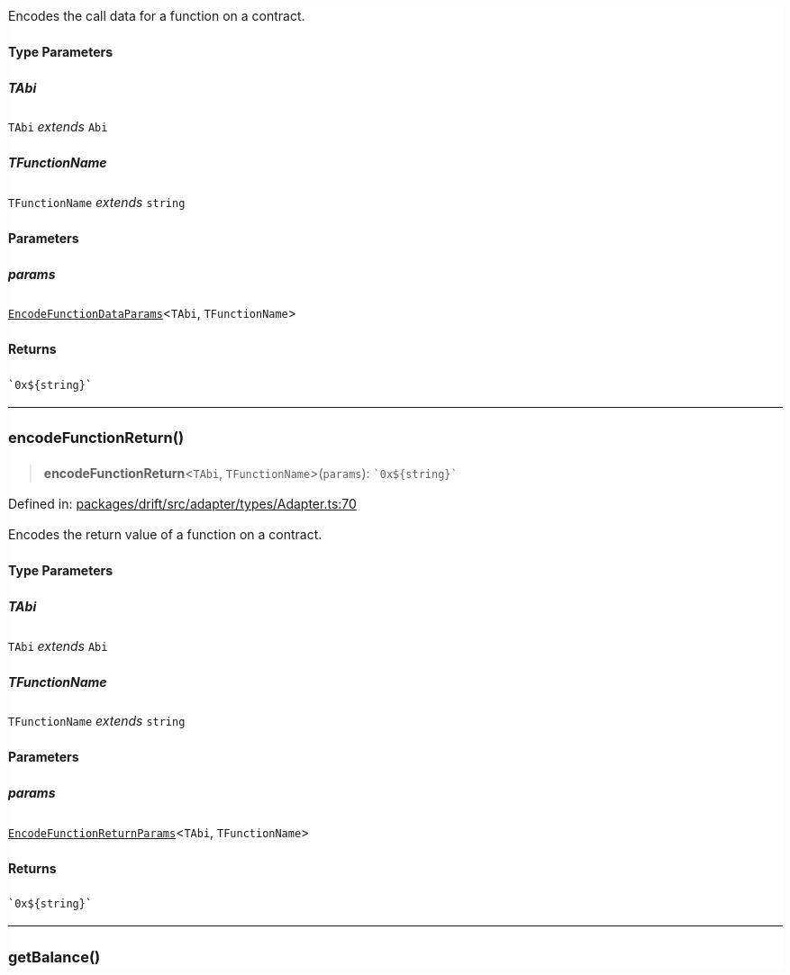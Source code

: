 Encodes the call data for a function on a contract.

#### Type Parameters

##### TAbi

`TAbi` *extends* `Abi`

##### TFunctionName

`TFunctionName` *extends* `string`

#### Parameters

##### params

[`EncodeFunctionDataParams`](../type-aliases/EncodeFunctionDataParams.md)\<`TAbi`, `TFunctionName`\>

#### Returns

`` `0x${string}` ``

***

### encodeFunctionReturn()

> **encodeFunctionReturn**\<`TAbi`, `TFunctionName`\>(`params`): `` `0x${string}` ``

Defined in: [packages/drift/src/adapter/types/Adapter.ts:70](https://github.com/delvtech/drift/blob/95370f81f9813e8d583ed884b0b07657be0d8f2c/packages/drift/src/adapter/types/Adapter.ts#L70)

Encodes the return value of a function on a contract.

#### Type Parameters

##### TAbi

`TAbi` *extends* `Abi`

##### TFunctionName

`TFunctionName` *extends* `string`

#### Parameters

##### params

[`EncodeFunctionReturnParams`](EncodeFunctionReturnParams.md)\<`TAbi`, `TFunctionName`\>

#### Returns

`` `0x${string}` ``

***

### getBalance()
